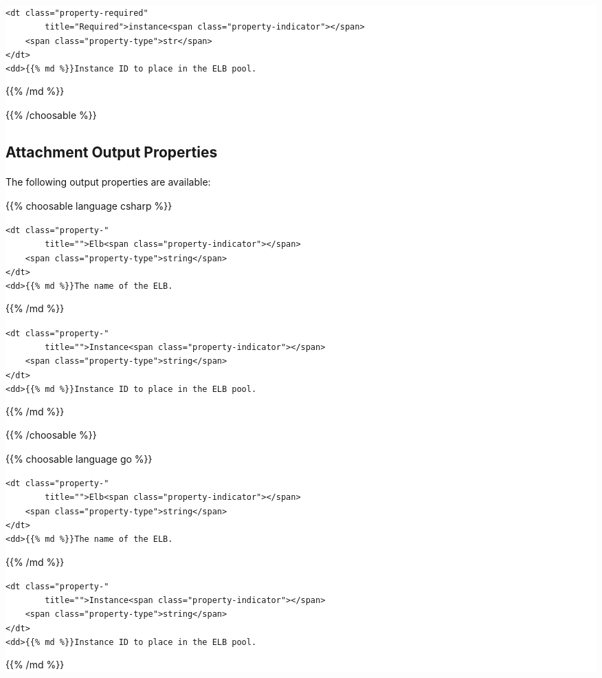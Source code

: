     <dt class="property-required"
            title="Required">instance<span class="property-indicator"></span>
        <span class="property-type">str</span>
    </dt>
    <dd>{{% md %}}Instance ID to place in the ELB pool.
{{% /md %}}</dd>

</dl>
{{% /choosable %}}




## Attachment Output Properties

The following output properties are available:




{{% choosable language csharp %}}
<dl class="resources-properties">

    <dt class="property-"
            title="">Elb<span class="property-indicator"></span>
        <span class="property-type">string</span>
    </dt>
    <dd>{{% md %}}The name of the ELB.
{{% /md %}}</dd>

    <dt class="property-"
            title="">Instance<span class="property-indicator"></span>
        <span class="property-type">string</span>
    </dt>
    <dd>{{% md %}}Instance ID to place in the ELB pool.
{{% /md %}}</dd>

</dl>
{{% /choosable %}}


{{% choosable language go %}}
<dl class="resources-properties">

    <dt class="property-"
            title="">Elb<span class="property-indicator"></span>
        <span class="property-type">string</span>
    </dt>
    <dd>{{% md %}}The name of the ELB.
{{% /md %}}</dd>

    <dt class="property-"
            title="">Instance<span class="property-indicator"></span>
        <span class="property-type">string</span>
    </dt>
    <dd>{{% md %}}Instance ID to place in the ELB pool.
{{% /md %}}</dd>
